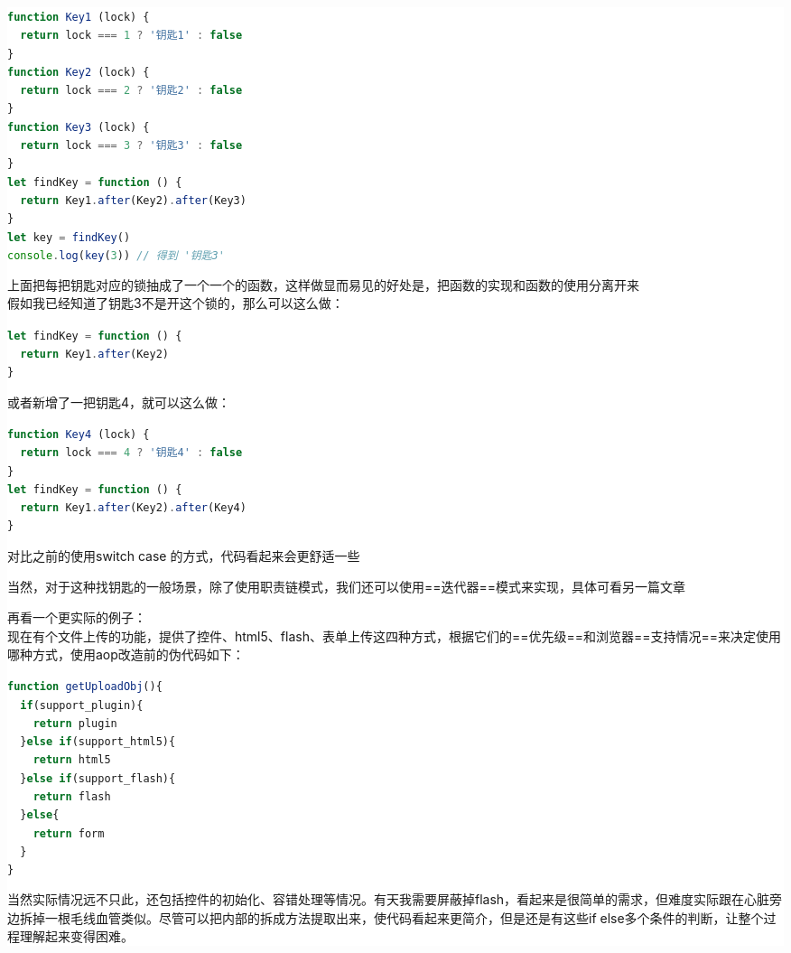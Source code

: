 ```js
function Key1 (lock) {
  return lock === 1 ? '钥匙1' : false
}
function Key2 (lock) {
  return lock === 2 ? '钥匙2' : false
}
function Key3 (lock) {
  return lock === 3 ? '钥匙3' : false
}
let findKey = function () {
  return Key1.after(Key2).after(Key3)
}
let key = findKey()
console.log(key(3)) // 得到 '钥匙3'
```
上面把每把钥匙对应的锁抽成了一个一个的函数，这样做显而易见的好处是，把函数的实现和函数的使用分离开来  
假如我已经知道了钥匙3不是开这个锁的，那么可以这么做：

```js
let findKey = function () {
  return Key1.after(Key2)
}
```
或者新增了一把钥匙4，就可以这么做：

```js
function Key4 (lock) {
  return lock === 4 ? '钥匙4' : false
}
let findKey = function () {
  return Key1.after(Key2).after(Key4)
}
```
对比之前的使用switch case 的方式，代码看起来会更舒适一些

当然，对于这种找钥匙的一般场景，除了使用职责链模式，我们还可以使用==迭代器==模式来实现，具体可看另一篇文章

再看一个更实际的例子：  
现在有个文件上传的功能，提供了控件、html5、flash、表单上传这四种方式，根据它们的==优先级==和浏览器==支持情况==来决定使用哪种方式，使用aop改造前的伪代码如下：
```js
function getUploadObj(){
  if(support_plugin){
    return plugin
  }else if(support_html5){
    return html5
  }else if(support_flash){
    return flash
  }else{
    return form
  }
}
```
当然实际情况远不只此，还包括控件的初始化、容错处理等情况。有天我需要屏蔽掉flash，看起来是很简单的需求，但难度实际跟在心脏旁边拆掉一根毛线血管类似。尽管可以把内部的拆成方法提取出来，使代码看起来更简介，但是还是有这些if else多个条件的判断，让整个过程理解起来变得困难。
